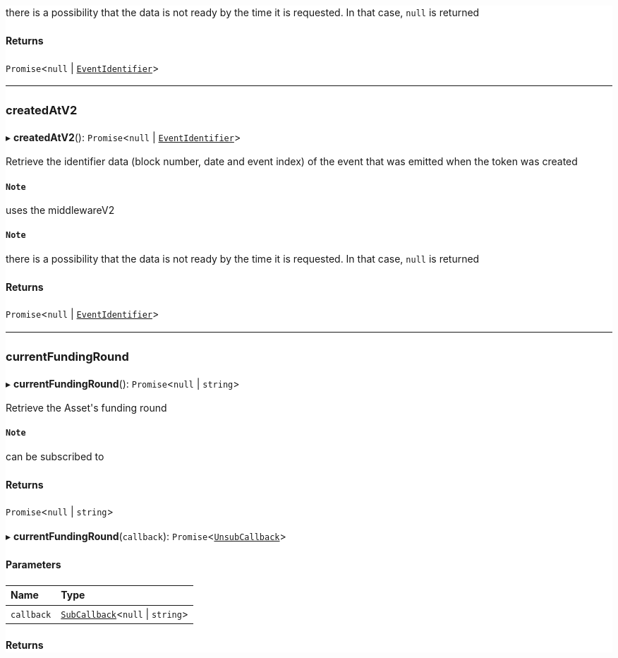  there is a possibility that the data is not ready by the time it is requested. In that case, `null` is returned

#### Returns

`Promise`<``null`` \| [`EventIdentifier`](../../../../interfaces/Types/EventIdentifier/EventIdentifier.md)\>

___

### createdAtV2

▸ **createdAtV2**(): `Promise`<``null`` \| [`EventIdentifier`](../../../../interfaces/Types/EventIdentifier/EventIdentifier.md)\>

Retrieve the identifier data (block number, date and event index) of the event that was emitted when the token was created

**`Note`**

 uses the middlewareV2

**`Note`**

 there is a possibility that the data is not ready by the time it is requested. In that case, `null` is returned

#### Returns

`Promise`<``null`` \| [`EventIdentifier`](../../../../interfaces/Types/EventIdentifier/EventIdentifier.md)\>

___

### currentFundingRound

▸ **currentFundingRound**(): `Promise`<``null`` \| `string`\>

Retrieve the Asset's funding round

**`Note`**

 can be subscribed to

#### Returns

`Promise`<``null`` \| `string`\>

▸ **currentFundingRound**(`callback`): `Promise`<[`UnsubCallback`](../../../../modules/Types/Types.md#unsubcallback)\>

#### Parameters

| Name | Type |
| :------ | :------ |
| `callback` | [`SubCallback`](../../../../modules/Types/Types.md#subcallback)<``null`` \| `string`\> |

#### Returns
